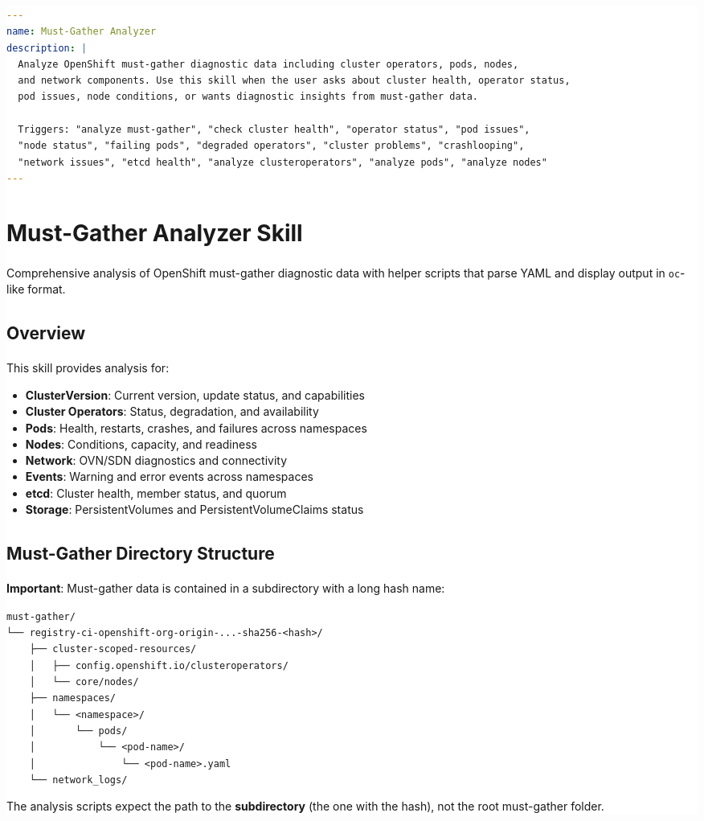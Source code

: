 ```yaml
---
name: Must-Gather Analyzer
description: |
  Analyze OpenShift must-gather diagnostic data including cluster operators, pods, nodes,
  and network components. Use this skill when the user asks about cluster health, operator status,
  pod issues, node conditions, or wants diagnostic insights from must-gather data.

  Triggers: "analyze must-gather", "check cluster health", "operator status", "pod issues",
  "node status", "failing pods", "degraded operators", "cluster problems", "crashlooping",
  "network issues", "etcd health", "analyze clusteroperators", "analyze pods", "analyze nodes"
---
```


# Must-Gather Analyzer Skill

Comprehensive analysis of OpenShift must-gather diagnostic data with helper scripts that parse YAML and display output in `oc`-like format.

## Overview

This skill provides analysis for:
- **ClusterVersion**: Current version, update status, and capabilities
- **Cluster Operators**: Status, degradation, and availability
- **Pods**: Health, restarts, crashes, and failures across namespaces
- **Nodes**: Conditions, capacity, and readiness
- **Network**: OVN/SDN diagnostics and connectivity
- **Events**: Warning and error events across namespaces
- **etcd**: Cluster health, member status, and quorum
- **Storage**: PersistentVolumes and PersistentVolumeClaims status

## Must-Gather Directory Structure

**Important**: Must-gather data is contained in a subdirectory with a long hash name:
```
must-gather/
└── registry-ci-openshift-org-origin-...-sha256-<hash>/
    ├── cluster-scoped-resources/
    │   ├── config.openshift.io/clusteroperators/
    │   └── core/nodes/
    ├── namespaces/
    │   └── <namespace>/
    │       └── pods/
    │           └── <pod-name>/
    │               └── <pod-name>.yaml
    └── network_logs/
```

The analysis scripts expect the path to the **subdirectory** (the one with the hash), not the root must-gather folder.
